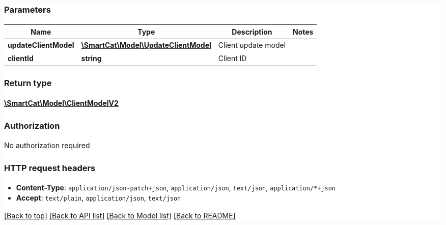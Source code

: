 ### Parameters

| Name | Type | Description  | Notes |
| ------------- | ------------- | ------------- | ------------- |
| **updateClientModel** | [**\SmartCat\Model\UpdateClientModel**](../Model/UpdateClientModel.md)| Client update model | |
| **clientId** | **string**| Client ID | |

### Return type

[**\SmartCat\Model\ClientModelV2**](../Model/ClientModelV2.md)

### Authorization

No authorization required

### HTTP request headers

- **Content-Type**: `application/json-patch+json`, `application/json`, `text/json`, `application/*+json`
- **Accept**: `text/plain`, `application/json`, `text/json`

[[Back to top]](#) [[Back to API list]](../../README.md#endpoints)
[[Back to Model list]](../../README.md#models)
[[Back to README]](../../README.md)
